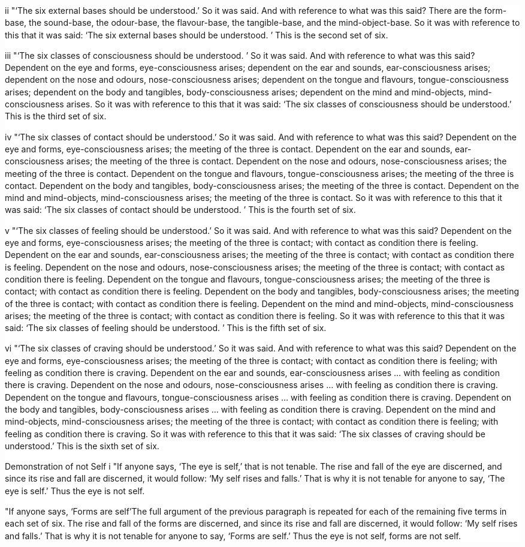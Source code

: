 ii "‘The six external bases should be understood.’ So it was said. And with reference to what was this said? There are the form-base, the sound-base, the odour-base, the flavour-base, the tangible-base, and the mind-object-base. So it was with reference to this that it was said: ‘The six external bases should be understood. ’ This is the second set of six.

iii "‘The six classes of consciousness should be understood. ’ So it was said. And with reference to what was this said? Dependent on the eye and forms, eye-consciousness arises; dependent on the ear and sounds, ear-consciousness arises; dependent on the nose and odours, nose-consciousness arises; dependent on the tongue and flavours, tongue-consciousness arises; dependent on the body and tangibles, body-consciousness arises; dependent on the mind and mind-objects, mind-consciousness arises. So it was with reference to this that it was said: ‘The six classes of consciousness should be understood.’ This is the third set of six.

iv "‘The six classes of contact should be understood.’ So it was said. And with reference to what was this said? Dependent on the eye and forms, eye-consciousness arises; the meeting of the three is contact. Dependent on the ear and sounds, ear-consciousness arises; the meeting of the three is contact. Dependent on the nose and odours, nose-consciousness arises; the meeting of the three is contact. Dependent on the tongue and flavours, tongue-consciousness arises; the meeting of the three is contact. Dependent on the body and tangibles, body-consciousness arises; the meeting of the three is contact. Dependent on the mind and mind-objects, mind-consciousness arises; the meeting of the three is contact. So it was with reference to this that it was said: ‘The six classes of contact should be understood. ’ This is the fourth set of six.

v "‘The six classes of feeling should be understood.’ So it was said. And with reference to what was this said? Dependent on the eye and forms, eye-consciousness arises; the meeting of the three is contact; with contact as condition there is feeling. Dependent on the ear and sounds, ear-consciousness arises; the meeting of the three is contact; with contact as condition there is feeling. Dependent on the nose and odours, nose-consciousness arises; the meeting of the three is contact; with contact as condition there is feeling. Dependent on the tongue and flavours, tongue-consciousness arises; the meeting of the three is contact; with contact as condition there is feeling. Dependent on the body and tangibles, body-consciousness arises; the meeting of the three is contact; with contact as condition there is feeling. Dependent on the mind and mind-objects, mind-consciousness arises; the meeting of the three is contact; with contact as condition there is feeling. So it was with reference to this that it was said: ‘The six classes of feeling should be understood. ’ This is the fifth set of six.

vi "‘The six classes of craving should be understood.’ So it was said. And with reference to what was this said? Dependent on the eye and forms, eye-consciousness arises; the meeting of the three is contact; with contact as condition there is feeling; with feeling as condition there is craving. Dependent on the ear and sounds, ear-consciousness arises … with feeling as condition there is craving. Dependent on the nose and odours, nose-consciousness arises … with feeling as condition there is craving. Dependent on the tongue and flavours, tongue-consciousness arises … with feeling as condition there is craving. Dependent on the body and tangibles, body-consciousness arises … with feeling as condition there is craving. Dependent on the mind and mind-objects, mind-consciousness arises; the meeting of the three is contact; with contact as condition there is feeling; with feeling as condition there is craving. So it was with reference to this that it was said: ‘The six classes of craving should be understood.’ This is the sixth set of six.

Demonstration of not Self
i "If anyone says, ‘The eye is self,’ that is not tenable. The rise and fall of the eye are discerned, and since its rise and fall are discerned, it would follow: ‘My self rises and falls.’ That is why it is not tenable for anyone to say, ‘The eye is self.’ Thus the eye is not self.

"If anyone says, ‘Forms are self’The full argument of the previous paragraph is repeated for each of the remaining five terms in each set of six. The rise and fall of the forms are discerned, and since its rise and fall are discerned, it would follow: ‘My self rises and falls.’ That is why it is not tenable for anyone to say, ‘Forms are self.’ Thus the eye is not self, forms are not self.
